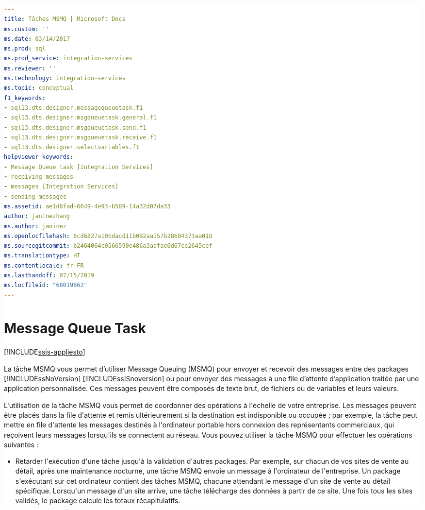 ```yaml
---
title: Tâches MSMQ | Microsoft Docs
ms.custom: ''
ms.date: 03/14/2017
ms.prod: sql
ms.prod_service: integration-services
ms.reviewer: ''
ms.technology: integration-services
ms.topic: conceptual
f1_keywords:
- sql13.dts.designer.messagequeuetask.f1
- sql13.dts.designer.msgqueuetask.general.f1
- sql13.dts.designer.msgqueuetask.send.f1
- sql13.dts.designer.msgqueuetask.receive.f1
- sql13.dts.designer.selectvariables.f1
helpviewer_keywords:
- Message Queue task [Integration Services]
- receiving messages
- messages [Integration Services]
- sending messages
ms.assetid: ae1d8fad-6649-4e93-b589-14a32d07da33
author: janinezhang
ms.author: janinez
ms.openlocfilehash: 6cd6827a10bdacd11b092aa157b28604373aa018
ms.sourcegitcommit: b2464064c0566590e486a3aafae6d67ce2645cef
ms.translationtype: HT
ms.contentlocale: fr-FR
ms.lasthandoff: 07/15/2019
ms.locfileid: "68019662"
---
```

# <a name="message-queue-task"></a>Message Queue Task

[!INCLUDE[ssis-appliesto](../../includes/ssis-appliesto-ssvrpluslinux-asdb-asdw-xxx.md)]


  La tâche MSMQ vous permet d’utiliser Message Queuing (MSMQ) pour envoyer et recevoir des messages entre des packages [!INCLUDE[ssNoVersion](../../includes/ssnoversion-md.md)] [!INCLUDE[ssISnoversion](../../includes/ssisnoversion-md.md)] ou pour envoyer des messages à une file d’attente d’application traitée par une application personnalisée. Ces messages peuvent être composés de texte brut, de fichiers ou de variables et leurs valeurs.  
  
 L'utilisation de la tâche MSMQ vous permet de coordonner des opérations à l'échelle de votre entreprise. Les messages peuvent être placés dans la file d'attente et remis ultérieurement si la destination est indisponible ou occupée ; par exemple, la tâche peut mettre en file d'attente les messages destinés à l'ordinateur portable hors connexion des représentants commerciaux, qui reçoivent leurs messages lorsqu'ils se connectent au réseau. Vous pouvez utiliser la tâche MSMQ pour effectuer les opérations suivantes :  
  
-   Retarder l'exécution d'une tâche jusqu'à la validation d'autres packages. Par exemple, sur chacun de vos sites de vente au détail, après une maintenance nocturne, une tâche MSMQ envoie un message à l'ordinateur de l'entreprise. Un package s'exécutant sur cet ordinateur contient des tâches MSMQ, chacune attendant le message d'un site de vente au détail spécifique. Lorsqu'un message d'un site arrive, une tâche télécharge des données à partir de ce site. Une fois tous les sites validés, le package calcule les totaux récapitulatifs.  
  